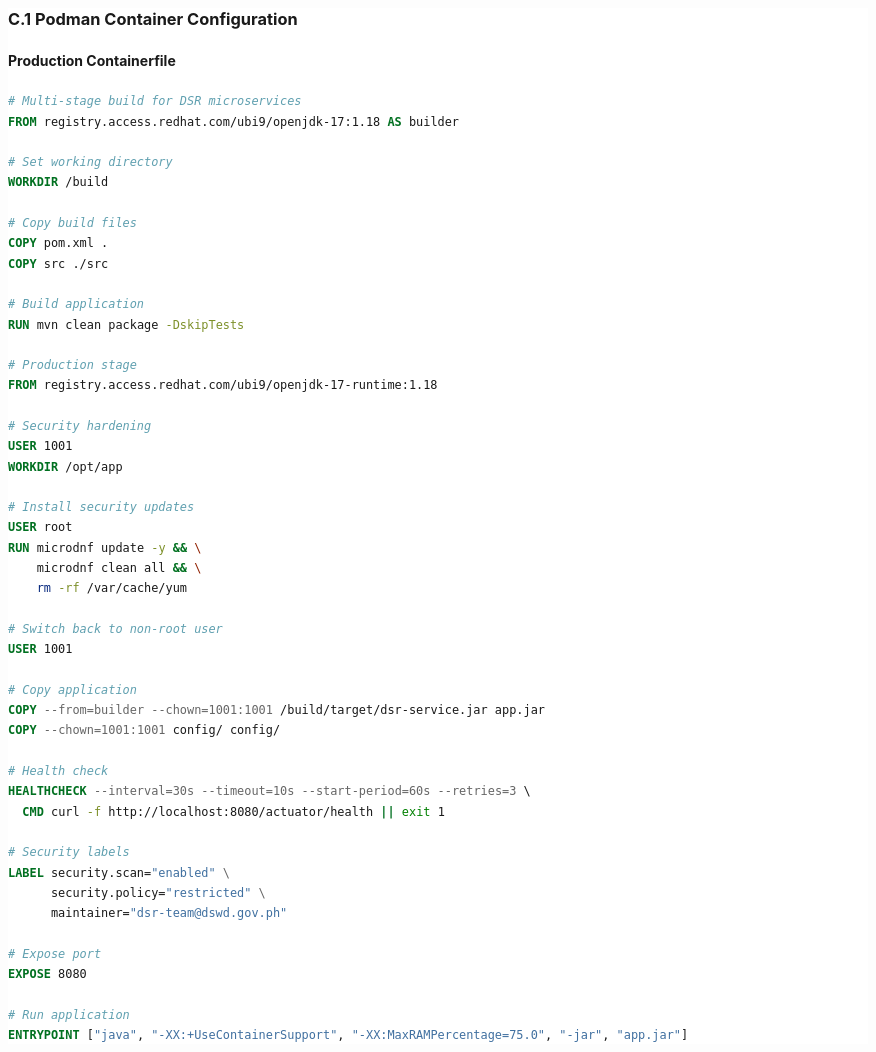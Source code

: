 ### C.1 Podman Container Configuration

#### Production Containerfile

```dockerfile
# Multi-stage build for DSR microservices
FROM registry.access.redhat.com/ubi9/openjdk-17:1.18 AS builder

# Set working directory
WORKDIR /build

# Copy build files
COPY pom.xml .
COPY src ./src

# Build application
RUN mvn clean package -DskipTests

# Production stage
FROM registry.access.redhat.com/ubi9/openjdk-17-runtime:1.18

# Security hardening
USER 1001
WORKDIR /opt/app

# Install security updates
USER root
RUN microdnf update -y && \
    microdnf clean all && \
    rm -rf /var/cache/yum

# Switch back to non-root user
USER 1001

# Copy application
COPY --from=builder --chown=1001:1001 /build/target/dsr-service.jar app.jar
COPY --chown=1001:1001 config/ config/

# Health check
HEALTHCHECK --interval=30s --timeout=10s --start-period=60s --retries=3 \
  CMD curl -f http://localhost:8080/actuator/health || exit 1

# Security labels
LABEL security.scan="enabled" \
      security.policy="restricted" \
      maintainer="dsr-team@dswd.gov.ph"

# Expose port
EXPOSE 8080

# Run application
ENTRYPOINT ["java", "-XX:+UseContainerSupport", "-XX:MaxRAMPercentage=75.0", "-jar", "app.jar"]
```
